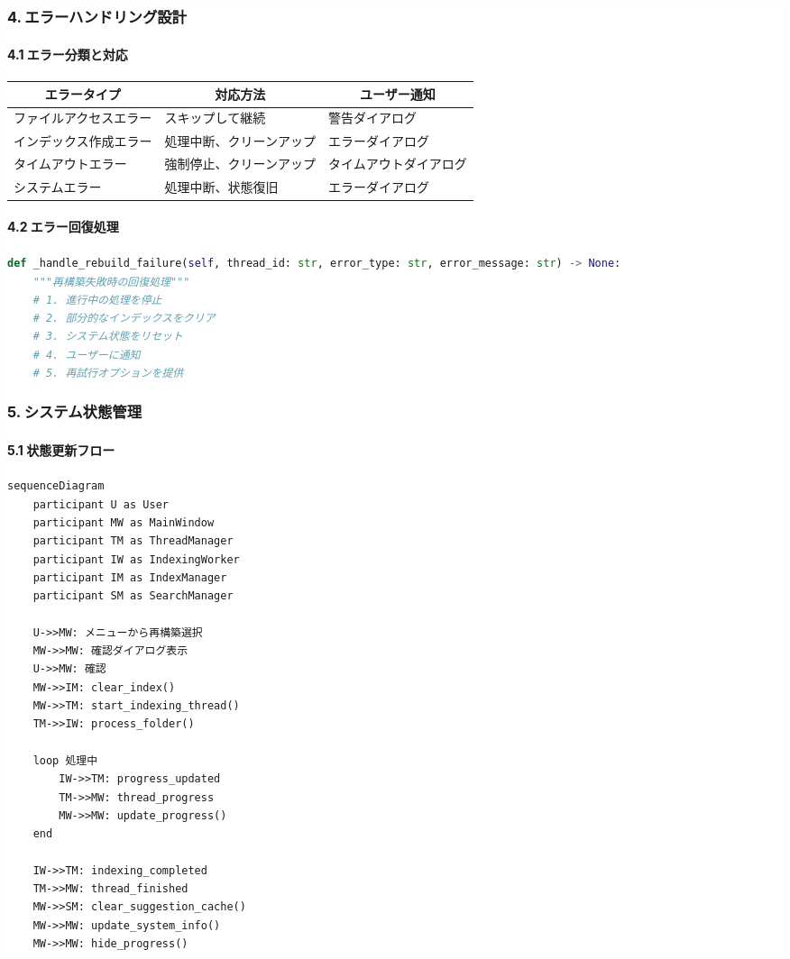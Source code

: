 ### 4. エラーハンドリング設計

#### 4.1 エラー分類と対応

| エラータイプ | 対応方法 | ユーザー通知 |
|-------------|----------|-------------|
| ファイルアクセスエラー | スキップして継続 | 警告ダイアログ |
| インデックス作成エラー | 処理中断、クリーンアップ | エラーダイアログ |
| タイムアウトエラー | 強制停止、クリーンアップ | タイムアウトダイアログ |
| システムエラー | 処理中断、状態復旧 | エラーダイアログ |

#### 4.2 エラー回復処理

```python
def _handle_rebuild_failure(self, thread_id: str, error_type: str, error_message: str) -> None:
    """再構築失敗時の回復処理"""
    # 1. 進行中の処理を停止
    # 2. 部分的なインデックスをクリア
    # 3. システム状態をリセット
    # 4. ユーザーに通知
    # 5. 再試行オプションを提供
```

### 5. システム状態管理

#### 5.1 状態更新フロー

```mermaid
sequenceDiagram
    participant U as User
    participant MW as MainWindow
    participant TM as ThreadManager
    participant IW as IndexingWorker
    participant IM as IndexManager
    participant SM as SearchManager
    
    U->>MW: メニューから再構築選択
    MW->>MW: 確認ダイアログ表示
    U->>MW: 確認
    MW->>IM: clear_index()
    MW->>TM: start_indexing_thread()
    TM->>IW: process_folder()
    
    loop 処理中
        IW->>TM: progress_updated
        TM->>MW: thread_progress
        MW->>MW: update_progress()
    end
    
    IW->>TM: indexing_completed
    TM->>MW: thread_finished
    MW->>SM: clear_suggestion_cache()
    MW->>MW: update_system_info()
    MW->>MW: hide_progress()
```
